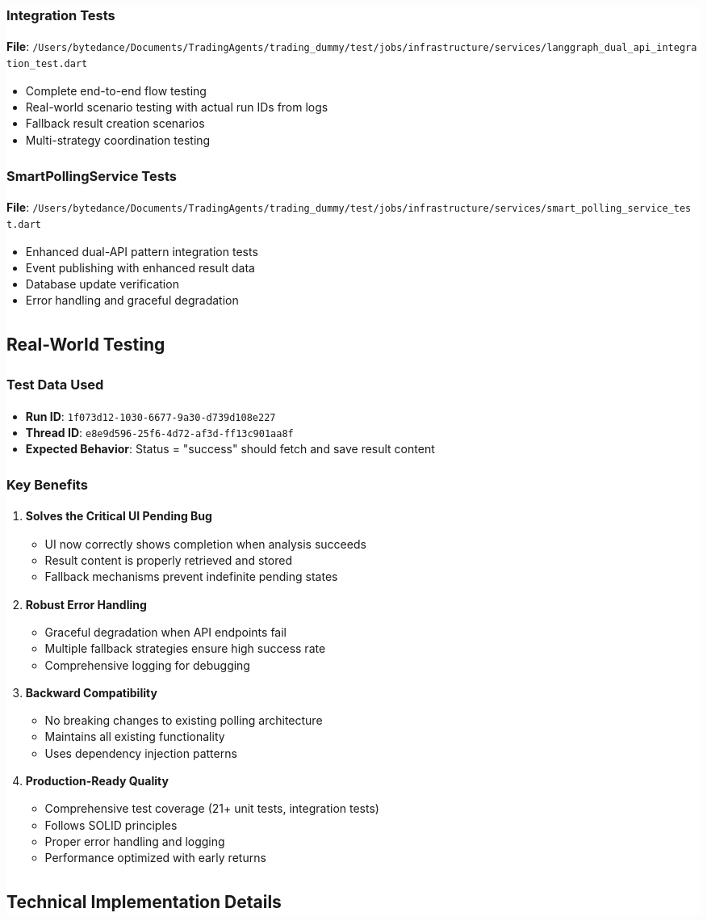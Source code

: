 ### Integration Tests

**File**: `/Users/bytedance/Documents/TradingAgents/trading_dummy/test/jobs/infrastructure/services/langgraph_dual_api_integration_test.dart`

- Complete end-to-end flow testing
- Real-world scenario testing with actual run IDs from logs
- Fallback result creation scenarios
- Multi-strategy coordination testing

### SmartPollingService Tests

**File**: `/Users/bytedance/Documents/TradingAgents/trading_dummy/test/jobs/infrastructure/services/smart_polling_service_test.dart`

- Enhanced dual-API pattern integration tests
- Event publishing with enhanced result data
- Database update verification
- Error handling and graceful degradation

## Real-World Testing

### Test Data Used
- **Run ID**: `1f073d12-1030-6677-9a30-d739d108e227`
- **Thread ID**: `e8e9d596-25f6-4d72-af3d-ff13c901aa8f`
- **Expected Behavior**: Status = "success" should fetch and save result content

### Key Benefits

1. **Solves the Critical UI Pending Bug**
   - UI now correctly shows completion when analysis succeeds
   - Result content is properly retrieved and stored
   - Fallback mechanisms prevent indefinite pending states

2. **Robust Error Handling**
   - Graceful degradation when API endpoints fail
   - Multiple fallback strategies ensure high success rate
   - Comprehensive logging for debugging

3. **Backward Compatibility**
   - No breaking changes to existing polling architecture
   - Maintains all existing functionality
   - Uses dependency injection patterns

4. **Production-Ready Quality**
   - Comprehensive test coverage (21+ unit tests, integration tests)
   - Follows SOLID principles
   - Proper error handling and logging
   - Performance optimized with early returns

## Technical Implementation Details
